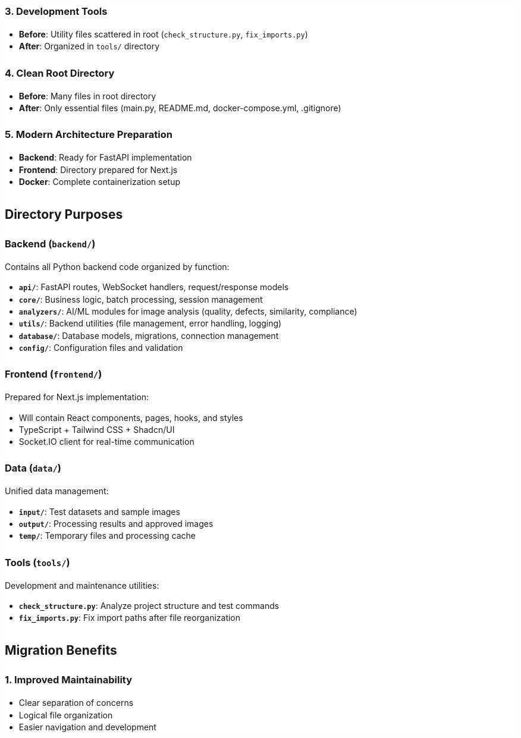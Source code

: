 ### 3. Development Tools
- **Before**: Utility files scattered in root (`check_structure.py`, `fix_imports.py`)
- **After**: Organized in `tools/` directory

### 4. Clean Root Directory
- **Before**: Many files in root directory
- **After**: Only essential files (main.py, README.md, docker-compose.yml, .gitignore)

### 5. Modern Architecture Preparation
- **Backend**: Ready for FastAPI implementation
- **Frontend**: Directory prepared for Next.js
- **Docker**: Complete containerization setup

## Directory Purposes

### Backend (`backend/`)
Contains all Python backend code organized by function:

- **`api/`**: FastAPI routes, WebSocket handlers, request/response models
- **`core/`**: Business logic, batch processing, session management
- **`analyzers/`**: AI/ML modules for image analysis (quality, defects, similarity, compliance)
- **`utils/`**: Backend utilities (file management, error handling, logging)
- **`database/`**: Database models, migrations, connection management
- **`config/`**: Configuration files and validation

### Frontend (`frontend/`)
Prepared for Next.js implementation:
- Will contain React components, pages, hooks, and styles
- TypeScript + Tailwind CSS + Shadcn/UI
- Socket.IO client for real-time communication

### Data (`data/`)
Unified data management:
- **`input/`**: Test datasets and sample images
- **`output/`**: Processing results and approved images
- **`temp/`**: Temporary files and processing cache

### Tools (`tools/`)
Development and maintenance utilities:
- **`check_structure.py`**: Analyze project structure and test commands
- **`fix_imports.py`**: Fix import paths after file reorganization

## Migration Benefits

### 1. Improved Maintainability
- Clear separation of concerns
- Logical file organization
- Easier navigation and development
